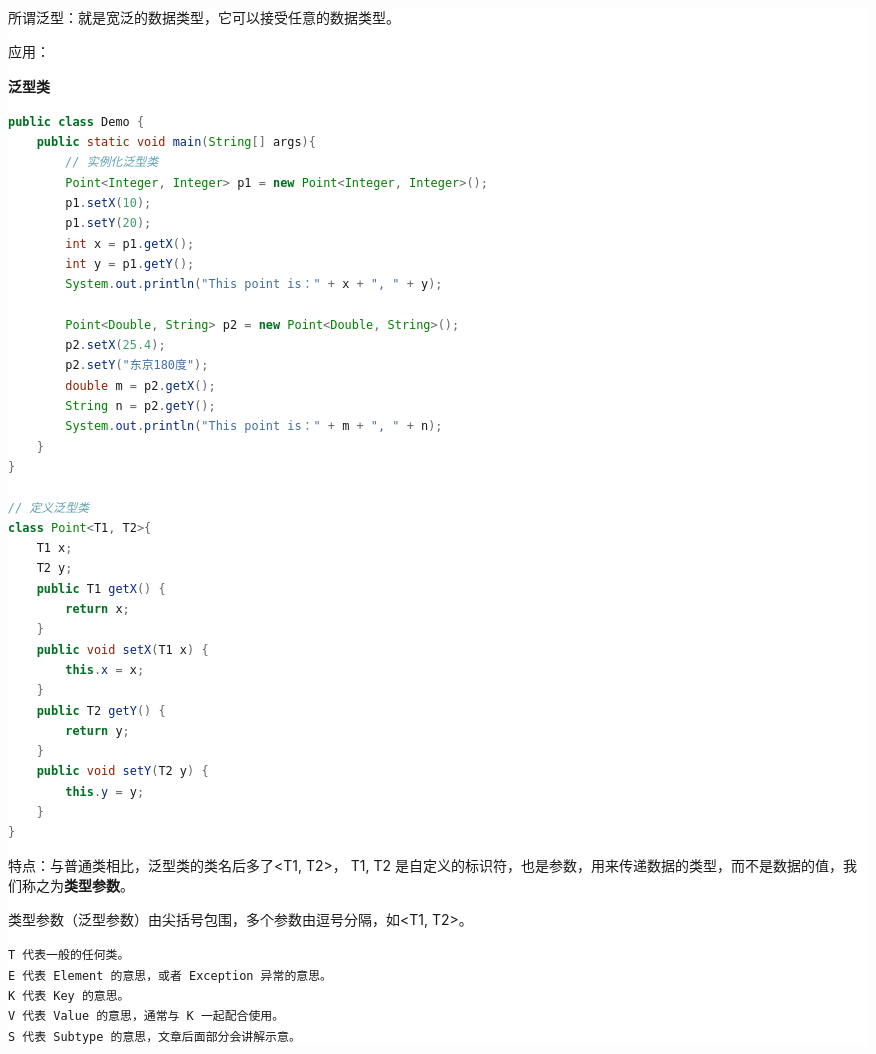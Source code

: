 

所谓泛型：就是宽泛的数据类型，它可以接受任意的数据类型。

应用：

**泛型类**

```java
public class Demo {
    public static void main(String[] args){
        // 实例化泛型类
        Point<Integer, Integer> p1 = new Point<Integer, Integer>();
        p1.setX(10);
        p1.setY(20);
        int x = p1.getX();
        int y = p1.getY();
        System.out.println("This point is：" + x + ", " + y);

        Point<Double, String> p2 = new Point<Double, String>();
        p2.setX(25.4);
        p2.setY("东京180度");
        double m = p2.getX();
        String n = p2.getY();
        System.out.println("This point is：" + m + ", " + n);
    }
}

// 定义泛型类
class Point<T1, T2>{
    T1 x;
    T2 y;
    public T1 getX() {
        return x;
    }
    public void setX(T1 x) {
        this.x = x;
    }
    public T2 getY() {
        return y;
    }
    public void setY(T2 y) {
        this.y = y;
    }
}
```

特点：与普通类相比，泛型类的类名后多了<T1, T2>， T1, T2 是自定义的标识符，也是参数，用来传递数据的类型，而不是数据的值，我们称之为**类型参数**。 

类型参数（泛型参数）由尖括号包围，多个参数由逗号分隔，如<T1, T2>。 

```
T 代表一般的任何类。
E 代表 Element 的意思，或者 Exception 异常的意思。
K 代表 Key 的意思。
V 代表 Value 的意思，通常与 K 一起配合使用。
S 代表 Subtype 的意思，文章后面部分会讲解示意。
```
